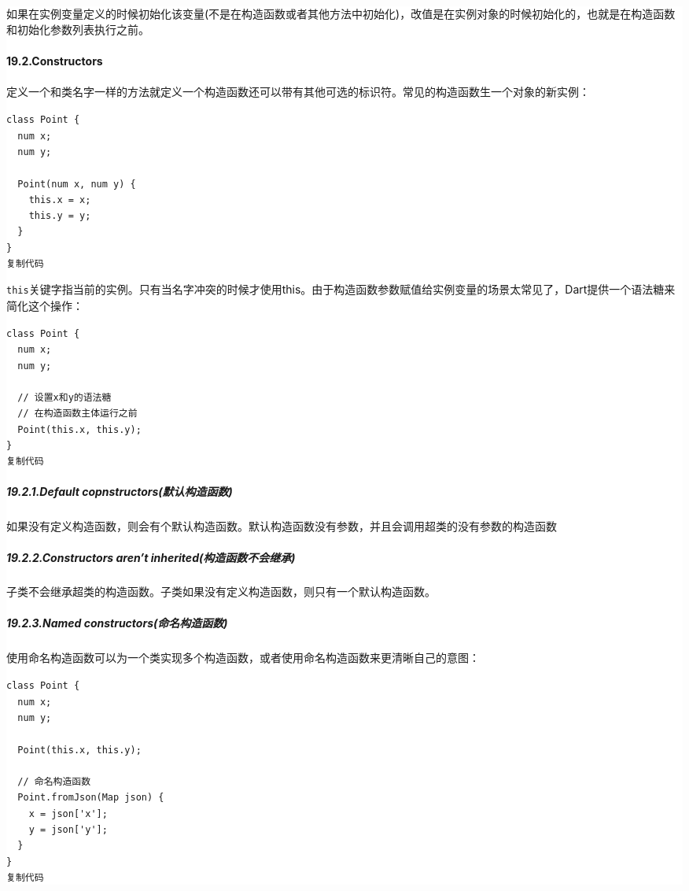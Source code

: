 如果在实例变量定义的时候初始化该变量(不是在构造函数或者其他方法中初始化)，改值是在实例对象的时候初始化的，也就是在构造函数和初始化参数列表执行之前。

#### 19.2.Constructors

定义一个和类名字一样的方法就定义一个构造函数还可以带有其他可选的标识符。常见的构造函数生一个对象的新实例：

```
class Point {
  num x;
  num y;

  Point(num x, num y) {
    this.x = x;
    this.y = y;
  }
}
复制代码
```

`this`关键字指当前的实例。只有当名字冲突的时候才使用this。由于构造函数参数赋值给实例变量的场景太常见了，Dart提供一个语法糖来简化这个操作：

```
class Point {
  num x;
  num y;

  // 设置x和y的语法糖
  // 在构造函数主体运行之前
  Point(this.x, this.y);
}
复制代码
```

##### 19.2.1.Default copnstructors(默认构造函数)

如果没有定义构造函数，则会有个默认构造函数。默认构造函数没有参数，并且会调用超类的没有参数的构造函数

##### 19.2.2.Constructors aren’t inherited(构造函数不会继承)

子类不会继承超类的构造函数。子类如果没有定义构造函数，则只有一个默认构造函数。

##### 19.2.3.Named constructors(命名构造函数)

使用命名构造函数可以为一个类实现多个构造函数，或者使用命名构造函数来更清晰自己的意图：

```
class Point {
  num x;
  num y;

  Point(this.x, this.y);

  // 命名构造函数
  Point.fromJson(Map json) {
    x = json['x'];
    y = json['y'];
  }
}
复制代码
```
